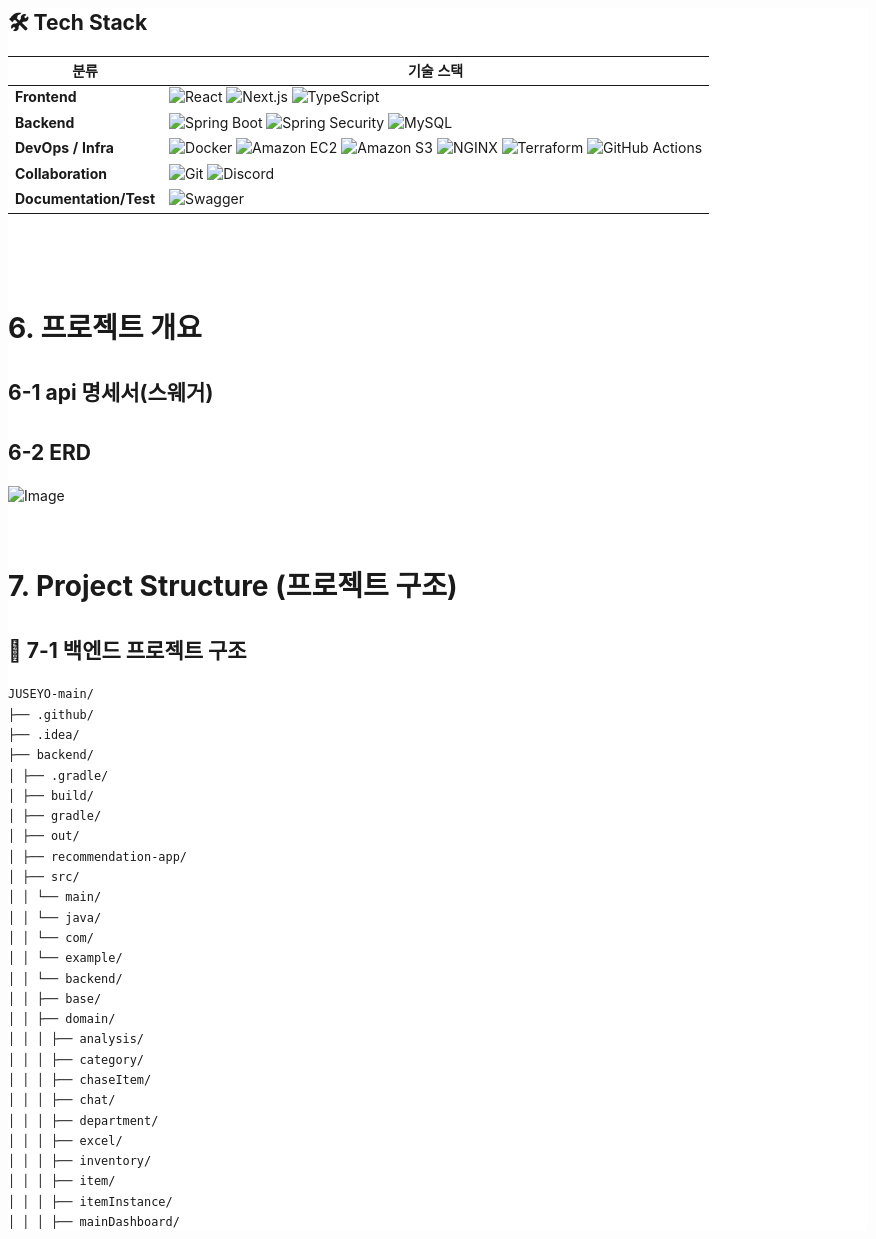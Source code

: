 ## 🛠️ Tech Stack

| 분류 | 기술 스택 |
|------|-----------|
| **Frontend** | ![React](https://img.shields.io/badge/react-61DAFB?style=for-the-badge&logo=react&logoColor=black) ![Next.js](https://img.shields.io/badge/Next.js-000000?style=for-the-badge&logo=nextdotjs&logoColor=white) ![TypeScript](https://img.shields.io/badge/TypeScript-3178C6?style=for-the-badge&logo=typescript&logoColor=white) |
| **Backend** | ![Spring Boot](https://img.shields.io/badge/springboot-6DB33F?style=for-the-badge&logo=springboot&logoColor=white) ![Spring Security](https://img.shields.io/badge/Spring%20Security-6DB33F?style=for-the-badge&logo=springsecurity&logoColor=white) ![MySQL](https://img.shields.io/badge/mysql-4479A1?style=for-the-badge&logo=mysql&logoColor=white) |
| **DevOps / Infra** | ![Docker](https://img.shields.io/badge/Docker-2496ED?style=for-the-badge&logo=docker&logoColor=white) ![Amazon EC2](https://img.shields.io/badge/Amazon%20EC2-FF9900?style=for-the-badge&logo=amazonec2&logoColor=white) ![Amazon S3](https://img.shields.io/badge/Amazon%20S3-569A31?style=for-the-badge&logo=amazons3&logoColor=white) ![NGINX](https://img.shields.io/badge/NGINX-009639?style=for-the-badge&logo=nginx&logoColor=white) ![Terraform](https://img.shields.io/badge/Terraform-844FBA?style=for-the-badge&logo=terraform&logoColor=white) ![GitHub Actions](https://img.shields.io/badge/GitHub%20Actions-2088FF?style=for-the-badge&logo=githubactions&logoColor=white) |
| **Collaboration** | ![Git](https://img.shields.io/badge/git-F05032?style=for-the-badge&logo=git&logoColor=white) ![Discord](https://img.shields.io/badge/Discord-5865F2?style=for-the-badge&logo=discord&logoColor=white) |
| **Documentation/Test** | ![Swagger](https://img.shields.io/badge/Swagger-85EA2D?style=for-the-badge&logo=swagger&logoColor=white) |


<br/>
<br/>
    
# 6. 프로젝트 개요



## 6-1 api 명세서(스웨거)
    
    
    
## 6-2 ERD
![Image](https://github.com/user-attachments/assets/db0a298f-f5e6-4a5c-917a-ea8923600a3e)
<br/>
<br/>
# 7. Project Structure (프로젝트 구조) 


## 📂 7-1 백엔드 프로젝트 구조 
```
JUSEYO-main/
├── .github/
├── .idea/
├── backend/
│ ├── .gradle/
│ ├── build/
│ ├── gradle/
│ ├── out/
│ ├── recommendation-app/
│ ├── src/
│ │ └── main/
│ │ └── java/
│ │ └── com/
│ │ └── example/
│ │ └── backend/
│ │ ├── base/
│ │ ├── domain/
│ │ │ ├── analysis/
│ │ │ ├── category/
│ │ │ ├── chaseItem/
│ │ │ ├── chat/
│ │ │ ├── department/
│ │ │ ├── excel/
│ │ │ ├── inventory/
│ │ │ ├── item/
│ │ │ ├── itemInstance/
│ │ │ ├── mainDashboard/
```